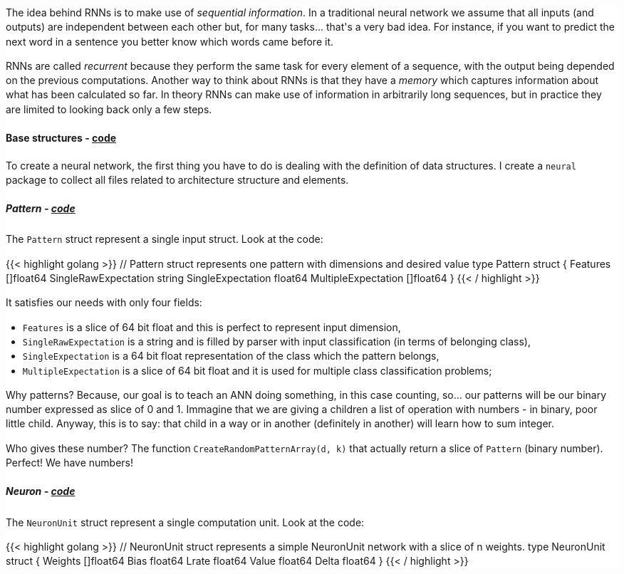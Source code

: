 The idea behind RNNs is to make use of *sequential information*. In a traditional neural network we assume that all inputs (and outputs) are independent between each other but, for many tasks... that's a very bad idea. For instance, if you want to predict the next word in a sentence you better know which words came before it.

RNNs are called *recurrent* because they perform the same task for every element of a sequence, with the output being depended on the previous computations. Another way to think about RNNs is that they have a *memory* which captures information about what has been calculated so far. In theory RNNs can make use of information in arbitrarily long sequences, but in practice they are limited to looking back only a few steps.

#### Base structures - [code](https://github.com/made2591/go-perceptron-go/tree/master/model/neural)
To create a neural network, the first thing you have to do is dealing with the definition of data structures. I create a ```neural``` package to collect all files related to architecture structure and elements.

##### Pattern - [code](https://github.com/made2591/go-perceptron-go/blob/master/model/neural/pattern.go)
The ```Pattern``` struct represent a single input struct. Look at the code:

{{< highlight golang >}}
// Pattern struct represents one pattern with dimensions and desired value
type Pattern struct {
	Features []float64
	SingleRawExpectation string
	SingleExpectation float64
	MultipleExpectation []float64
}
{{< / highlight >}}

It satisfies our needs with only four fields:
- ```Features``` is a slice of 64 bit float and this is perfect to represent input dimension,
- ```SingleRawExpectation``` is a string and is filled by parser with input classification (in terms of belonging class),
- ```SingleExpectation``` is a 64 bit float representation of the class which the pattern belongs,
- ```MultipleExpectation``` is a slice of 64 bit float and it is used for multiple class classification problems;

Why patterns? Because, our goal is to teach an ANN doing something, in this case counting, so... our patterns will be our binary number expressed as slice of 0 and 1. Immagine that we are giving a children a list of operation with numbers - in binary, poor little child. Anyway, this is to say: that child in a way or in another (definitely in another) will learn how to sum integer.

Who gives these number? The function ```CreateRandomPatternArray(d, k)``` that actually return a slice of ```Pattern``` (binary number). Perfect! We have numbers!

##### Neuron - [code](https://github.com/made2591/go-perceptron-go/blob/master/model/neural/neuronUnit.go)
The ```NeuronUnit``` struct represent a single computation unit. Look at the code:

{{< highlight golang >}}
// NeuronUnit struct represents a simple NeuronUnit network with a slice of n weights.
type NeuronUnit struct {
	Weights []float64
	Bias float64
	Lrate float64
	Value float64
	Delta float64
}
{{< / highlight >}}
